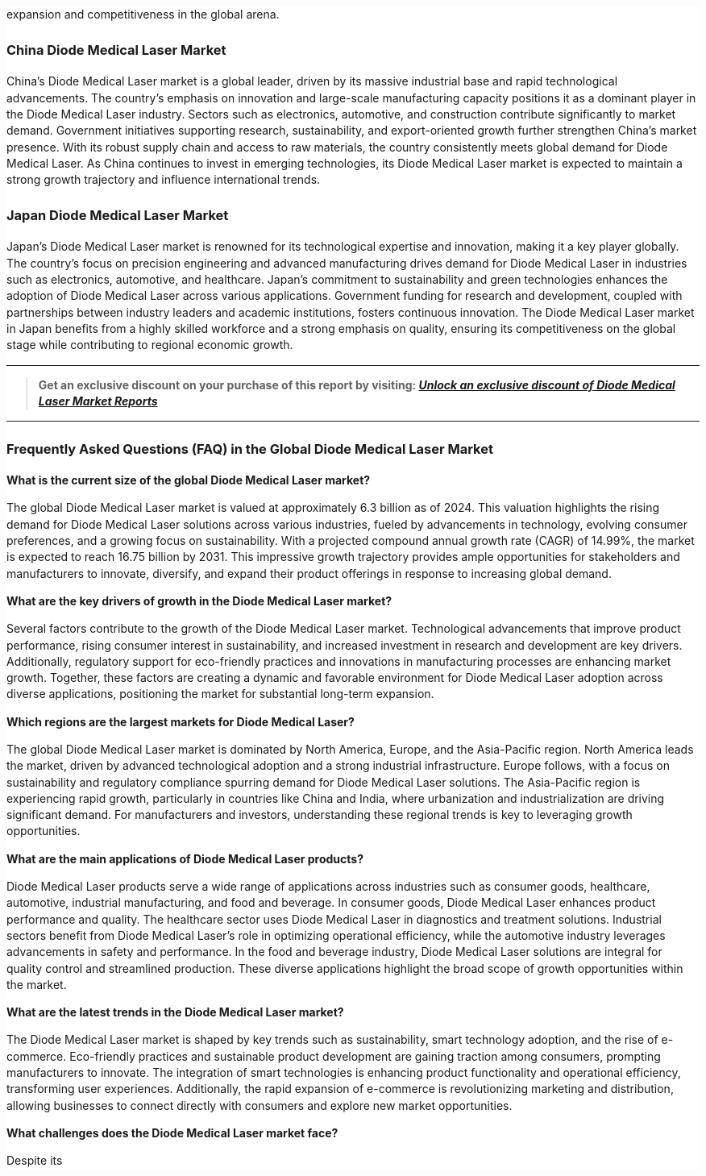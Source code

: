 expansion and competitiveness in the global arena.</p><h3>China Diode Medical Laser Market</h3><p>China&rsquo;s Diode Medical Laser market is a global leader, driven by its massive industrial base and rapid technological advancements. The country&rsquo;s emphasis on innovation and large-scale manufacturing capacity positions it as a dominant player in the Diode Medical Laser industry. Sectors such as electronics, automotive, and construction contribute significantly to market demand. Government initiatives supporting research, sustainability, and export-oriented growth further strengthen China&rsquo;s market presence. With its robust supply chain and access to raw materials, the country consistently meets global demand for Diode Medical Laser. As China continues to invest in emerging technologies, its Diode Medical Laser market is expected to maintain a strong growth trajectory and influence international trends.</p><h3>Japan Diode Medical Laser Market</h3><p>Japan&rsquo;s Diode Medical Laser market is renowned for its technological expertise and innovation, making it a key player globally. The country&rsquo;s focus on precision engineering and advanced manufacturing drives demand for Diode Medical Laser in industries such as electronics, automotive, and healthcare. Japan&rsquo;s commitment to sustainability and green technologies enhances the adoption of Diode Medical Laser across various applications. Government funding for research and development, coupled with partnerships between industry leaders and academic institutions, fosters continuous innovation. The Diode Medical Laser market in Japan benefits from a highly skilled workforce and a strong emphasis on quality, ensuring its competitiveness on the global stage while contributing to regional economic growth.</p><hr /><blockquote><p><strong>Get an exclusive discount on your purchase of this report by visiting: <em><a href="://marketresearchpulse.com/ask-for-discount/125425?utm_source=Github&amp;utm_medium=0116">Unlock an exclusive discount of Diode Medical Laser Market Reports</a></em>&nbsp;</strong></p></blockquote><hr /><h3>Frequently Asked Questions (FAQ) in the Global Diode Medical Laser Market</h3><p><strong>What is the current size of the global Diode Medical Laser market?</strong></p><p>The global Diode Medical Laser market is valued at approximately 6.3 billion as of 2024. This valuation highlights the rising demand for Diode Medical Laser solutions across various industries, fueled by advancements in technology, evolving consumer preferences, and a growing focus on sustainability. With a projected compound annual growth rate (CAGR) of 14.99%, the market is expected to reach 16.75 billion by 2031. This impressive growth trajectory provides ample opportunities for stakeholders and manufacturers to innovate, diversify, and expand their product offerings in response to increasing global demand.</p><p><strong>What are the key drivers of growth in the Diode Medical Laser market?</strong></p><p>Several factors contribute to the growth of the Diode Medical Laser market. Technological advancements that improve product performance, rising consumer interest in sustainability, and increased investment in research and development are key drivers. Additionally, regulatory support for eco-friendly practices and innovations in manufacturing processes are enhancing market growth. Together, these factors are creating a dynamic and favorable environment for Diode Medical Laser adoption across diverse applications, positioning the market for substantial long-term expansion.</p><p><strong>Which regions are the largest markets for Diode Medical Laser?</strong></p><p>The global Diode Medical Laser market is dominated by North America, Europe, and the Asia-Pacific region. North America leads the market, driven by advanced technological adoption and a strong industrial infrastructure. Europe follows, with a focus on sustainability and regulatory compliance spurring demand for Diode Medical Laser solutions. The Asia-Pacific region is experiencing rapid growth, particularly in countries like China and India, where urbanization and industrialization are driving significant demand. For manufacturers and investors, understanding these regional trends is key to leveraging growth opportunities.</p><p><strong>What are the main applications of Diode Medical Laser products?</strong></p><p>Diode Medical Laser products serve a wide range of applications across industries such as consumer goods, healthcare, automotive, industrial manufacturing, and food and beverage. In consumer goods, Diode Medical Laser enhances product performance and quality. The healthcare sector uses Diode Medical Laser in diagnostics and treatment solutions. Industrial sectors benefit from Diode Medical Laser&rsquo;s role in optimizing operational efficiency, while the automotive industry leverages advancements in safety and performance. In the food and beverage industry, Diode Medical Laser solutions are integral for quality control and streamlined production. These diverse applications highlight the broad scope of growth opportunities within the market.</p><p><strong>What are the latest trends in the Diode Medical Laser market?</strong></p><p>The Diode Medical Laser market is shaped by key trends such as sustainability, smart technology adoption, and the rise of e-commerce. Eco-friendly practices and sustainable product development are gaining traction among consumers, prompting manufacturers to innovate. The integration of smart technologies is enhancing product functionality and operational efficiency, transforming user experiences. Additionally, the rapid expansion of e-commerce is revolutionizing marketing and distribution, allowing businesses to connect directly with consumers and explore new market opportunities.</p><p><strong>What challenges does the Diode Medical Laser market face?</strong></p><p>Despite its
